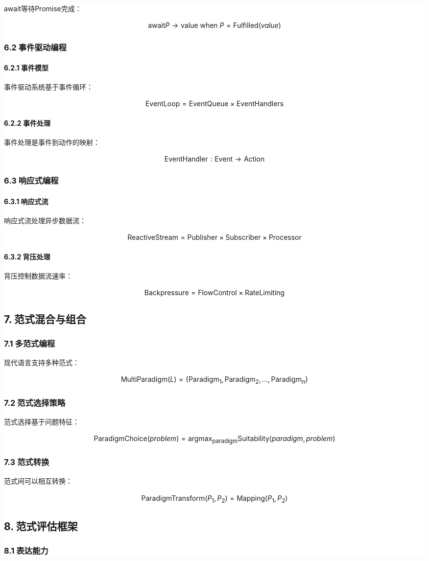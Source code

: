 await等待Promise完成：

$$\text{await} P \rightarrow \text{value} \text{ when } P = \text{Fulfilled}(value)$$

### 6.2 事件驱动编程

#### 6.2.1 事件模型

事件驱动系统基于事件循环：

$$\text{EventLoop} = \text{EventQueue} \times \text{EventHandlers}$$

#### 6.2.2 事件处理

事件处理是事件到动作的映射：

$$\text{EventHandler}: \text{Event} \rightarrow \text{Action}$$

### 6.3 响应式编程

#### 6.3.1 响应式流

响应式流处理异步数据流：

$$\text{ReactiveStream} = \text{Publisher} \times \text{Subscriber} \times \text{Processor}$$

#### 6.3.2 背压处理

背压控制数据流速率：

$$\text{Backpressure} = \text{FlowControl} \times \text{RateLimiting}$$

## 7. 范式混合与组合

### 7.1 多范式编程

现代语言支持多种范式：

$$\text{MultiParadigm}(L) = \{\text{Paradigm}_1, \text{Paradigm}_2, \ldots, \text{Paradigm}_n\}$$

### 7.2 范式选择策略

范式选择基于问题特征：

$$\text{ParadigmChoice}(problem) = \text{argmax}_{\text{paradigm}} \text{Suitability}(paradigm, problem)$$

### 7.3 范式转换

范式间可以相互转换：

$$\text{ParadigmTransform}(P_1, P_2) = \text{Mapping}(P_1, P_2)$$

## 8. 范式评估框架

### 8.1 表达能力
